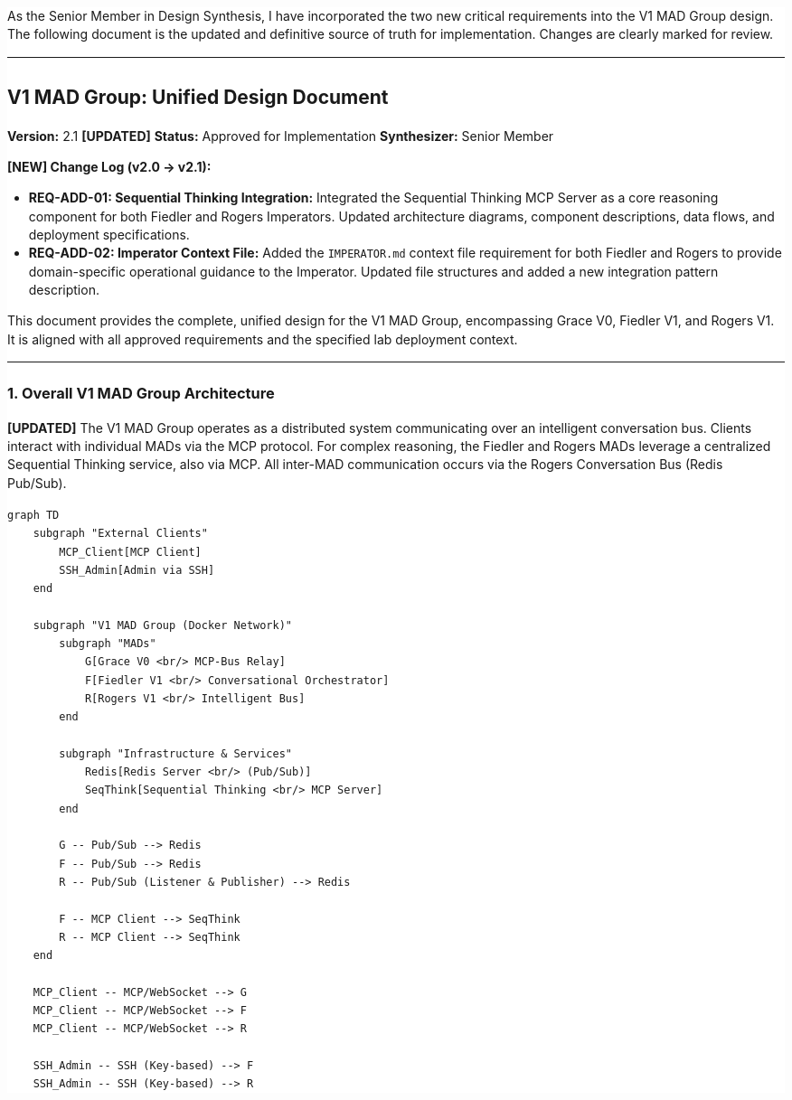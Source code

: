 As the Senior Member in Design Synthesis, I have incorporated the two new critical requirements into the V1 MAD Group design. The following document is the updated and definitive source of truth for implementation. Changes are clearly marked for review.

---

## **V1 MAD Group: Unified Design Document**

**Version:** 2.1 **[UPDATED]**
**Status:** Approved for Implementation
**Synthesizer:** Senior Member

**[NEW] Change Log (v2.0 -> v2.1):**
*   **REQ-ADD-01: Sequential Thinking Integration:** Integrated the Sequential Thinking MCP Server as a core reasoning component for both Fiedler and Rogers Imperators. Updated architecture diagrams, component descriptions, data flows, and deployment specifications.
*   **REQ-ADD-02: Imperator Context File:** Added the `IMPERATOR.md` context file requirement for both Fiedler and Rogers to provide domain-specific operational guidance to the Imperator. Updated file structures and added a new integration pattern description.

This document provides the complete, unified design for the V1 MAD Group, encompassing Grace V0, Fiedler V1, and Rogers V1. It is aligned with all approved requirements and the specified lab deployment context.

---

### **1. Overall V1 MAD Group Architecture**

**[UPDATED]** The V1 MAD Group operates as a distributed system communicating over an intelligent conversation bus. Clients interact with individual MADs via the MCP protocol. For complex reasoning, the Fiedler and Rogers MADs leverage a centralized Sequential Thinking service, also via MCP. All inter-MAD communication occurs via the Rogers Conversation Bus (Redis Pub/Sub).

```mermaid
graph TD
    subgraph "External Clients"
        MCP_Client[MCP Client]
        SSH_Admin[Admin via SSH]
    end

    subgraph "V1 MAD Group (Docker Network)"
        subgraph "MADs"
            G[Grace V0 <br/> MCP-Bus Relay]
            F[Fiedler V1 <br/> Conversational Orchestrator]
            R[Rogers V1 <br/> Intelligent Bus]
        end

        subgraph "Infrastructure & Services"
            Redis[Redis Server <br/> (Pub/Sub)]
            SeqThink[Sequential Thinking <br/> MCP Server]
        end

        G -- Pub/Sub --> Redis
        F -- Pub/Sub --> Redis
        R -- Pub/Sub (Listener & Publisher) --> Redis

        F -- MCP Client --> SeqThink
        R -- MCP Client --> SeqThink
    end

    MCP_Client -- MCP/WebSocket --> G
    MCP_Client -- MCP/WebSocket --> F
    MCP_Client -- MCP/WebSocket --> R

    SSH_Admin -- SSH (Key-based) --> F
    SSH_Admin -- SSH (Key-based) --> R
```